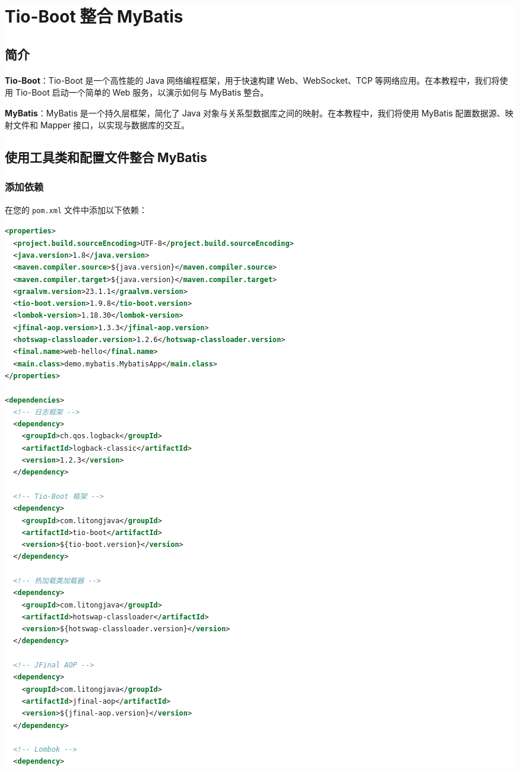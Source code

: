 # Tio-Boot 整合 MyBatis

## 简介

**Tio-Boot**：Tio-Boot 是一个高性能的 Java 网络编程框架，用于快速构建 Web、WebSocket、TCP 等网络应用。在本教程中，我们将使用 Tio-Boot 启动一个简单的 Web 服务，以演示如何与 MyBatis 整合。

**MyBatis**：MyBatis 是一个持久层框架，简化了 Java 对象与关系型数据库之间的映射。在本教程中，我们将使用 MyBatis 配置数据源、映射文件和 Mapper 接口，以实现与数据库的交互。

## 使用工具类和配置文件整合 MyBatis

### 添加依赖

在您的 `pom.xml` 文件中添加以下依赖：

```xml
<properties>
  <project.build.sourceEncoding>UTF-8</project.build.sourceEncoding>
  <java.version>1.8</java.version>
  <maven.compiler.source>${java.version}</maven.compiler.source>
  <maven.compiler.target>${java.version}</maven.compiler.target>
  <graalvm.version>23.1.1</graalvm.version>
  <tio-boot.version>1.9.8</tio-boot.version>
  <lombok-version>1.18.30</lombok-version>
  <jfinal-aop.version>1.3.3</jfinal-aop.version>
  <hotswap-classloader.version>1.2.6</hotswap-classloader.version>
  <final.name>web-hello</final.name>
  <main.class>demo.mybatis.MybatisApp</main.class>
</properties>

<dependencies>
  <!-- 日志框架 -->
  <dependency>
    <groupId>ch.qos.logback</groupId>
    <artifactId>logback-classic</artifactId>
    <version>1.2.3</version>
  </dependency>

  <!-- Tio-Boot 框架 -->
  <dependency>
    <groupId>com.litongjava</groupId>
    <artifactId>tio-boot</artifactId>
    <version>${tio-boot.version}</version>
  </dependency>

  <!-- 热加载类加载器 -->
  <dependency>
    <groupId>com.litongjava</groupId>
    <artifactId>hotswap-classloader</artifactId>
    <version>${hotswap-classloader.version}</version>
  </dependency>

  <!-- JFinal AOP -->
  <dependency>
    <groupId>com.litongjava</groupId>
    <artifactId>jfinal-aop</artifactId>
    <version>${jfinal-aop.version}</version>
  </dependency>

  <!-- Lombok -->
  <dependency>
```